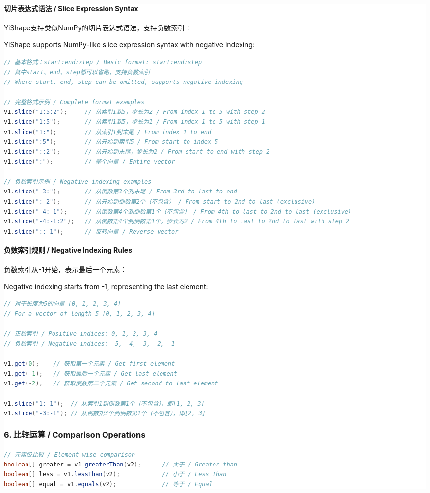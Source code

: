 #### 切片表达式语法 / Slice Expression Syntax

YiShape支持类似NumPy的切片表达式语法，支持负数索引：

YiShape supports NumPy-like slice expression syntax with negative indexing:

```java
// 基本格式：start:end:step / Basic format: start:end:step
// 其中start、end、step都可以省略，支持负数索引
// Where start, end, step can be omitted, supports negative indexing

// 完整格式示例 / Complete format examples
v1.slice("1:5:2");     // 从索引1到5，步长为2 / From index 1 to 5 with step 2
v1.slice("1:5");       // 从索引1到5，步长为1 / From index 1 to 5 with step 1
v1.slice("1:");        // 从索引1到末尾 / From index 1 to end
v1.slice(":5");        // 从开始到索引5 / From start to index 5
v1.slice("::2");       // 从开始到末尾，步长为2 / From start to end with step 2
v1.slice(":");         // 整个向量 / Entire vector

// 负数索引示例 / Negative indexing examples
v1.slice("-3:");       // 从倒数第3个到末尾 / From 3rd to last to end
v1.slice(":-2");       // 从开始到倒数第2个（不包含） / From start to 2nd to last (exclusive)
v1.slice("-4:-1");     // 从倒数第4个到倒数第1个（不包含） / From 4th to last to 2nd to last (exclusive)
v1.slice("-4:-1:2");   // 从倒数第4个到倒数第1个，步长为2 / From 4th to last to 2nd to last with step 2
v1.slice("::-1");      // 反转向量 / Reverse vector
```

#### 负数索引规则 / Negative Indexing Rules

负数索引从-1开始，表示最后一个元素：

Negative indexing starts from -1, representing the last element:

```java
// 对于长度为5的向量 [0, 1, 2, 3, 4]
// For a vector of length 5 [0, 1, 2, 3, 4]

// 正数索引 / Positive indices: 0, 1, 2, 3, 4
// 负数索引 / Negative indices: -5, -4, -3, -2, -1

v1.get(0);    // 获取第一个元素 / Get first element
v1.get(-1);   // 获取最后一个元素 / Get last element
v1.get(-2);   // 获取倒数第二个元素 / Get second to last element

v1.slice("1:-1");  // 从索引1到倒数第1个（不包含），即[1, 2, 3]
v1.slice("-3:-1"); // 从倒数第3个到倒数第1个（不包含），即[2, 3]
```

### 6. 比较运算 / Comparison Operations

```java
// 元素级比较 / Element-wise comparison
boolean[] greater = v1.greaterThan(v2);      // 大于 / Greater than
boolean[] less = v1.lessThan(v2);            // 小于 / Less than
boolean[] equal = v1.equals(v2);             // 等于 / Equal
```
